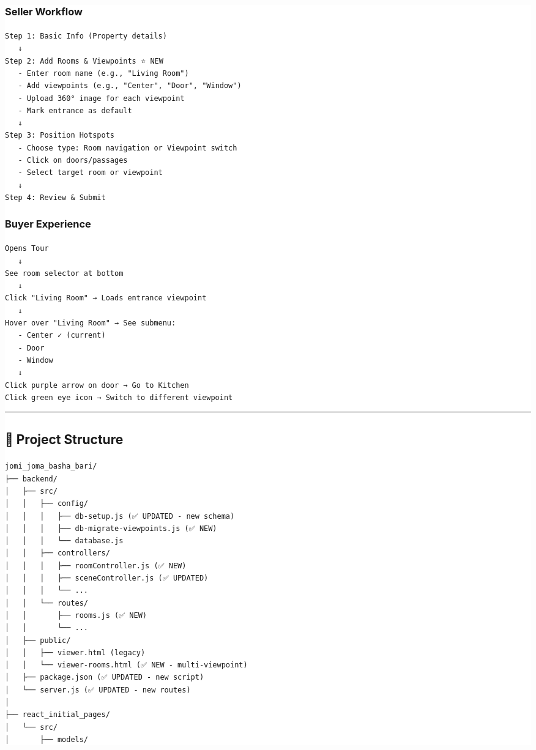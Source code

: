 ### Seller Workflow

```
Step 1: Basic Info (Property details)
   ↓
Step 2: Add Rooms & Viewpoints ⭐ NEW
   - Enter room name (e.g., "Living Room")
   - Add viewpoints (e.g., "Center", "Door", "Window")
   - Upload 360° image for each viewpoint
   - Mark entrance as default
   ↓
Step 3: Position Hotspots
   - Choose type: Room navigation or Viewpoint switch
   - Click on doors/passages
   - Select target room or viewpoint
   ↓
Step 4: Review & Submit
```

### Buyer Experience

```
Opens Tour
   ↓
See room selector at bottom
   ↓
Click "Living Room" → Loads entrance viewpoint
   ↓
Hover over "Living Room" → See submenu:
   - Center ✓ (current)
   - Door
   - Window
   ↓
Click purple arrow on door → Go to Kitchen
Click green eye icon → Switch to different viewpoint
```

---

## 📁 Project Structure

```
jomi_joma_basha_bari/
├── backend/
│   ├── src/
│   │   ├── config/
│   │   │   ├── db-setup.js (✅ UPDATED - new schema)
│   │   │   ├── db-migrate-viewpoints.js (✅ NEW)
│   │   │   └── database.js
│   │   ├── controllers/
│   │   │   ├── roomController.js (✅ NEW)
│   │   │   ├── sceneController.js (✅ UPDATED)
│   │   │   └── ...
│   │   └── routes/
│   │       ├── rooms.js (✅ NEW)
│   │       └── ...
│   ├── public/
│   │   ├── viewer.html (legacy)
│   │   └── viewer-rooms.html (✅ NEW - multi-viewpoint)
│   ├── package.json (✅ UPDATED - new script)
│   └── server.js (✅ UPDATED - new routes)
│
├── react_initial_pages/
│   └── src/
│       ├── models/
```